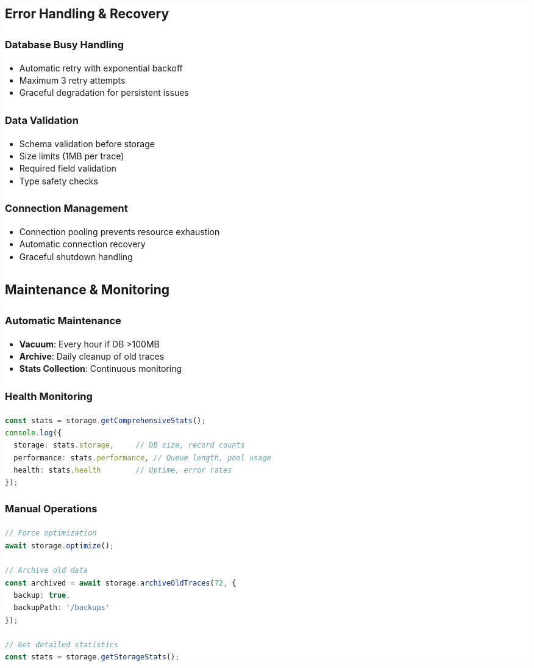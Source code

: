 ## Error Handling & Recovery

### Database Busy Handling
- Automatic retry with exponential backoff
- Maximum 3 retry attempts
- Graceful degradation for persistent issues

### Data Validation
- Schema validation before storage
- Size limits (1MB per trace)
- Required field validation
- Type safety checks

### Connection Management
- Connection pooling prevents resource exhaustion
- Automatic connection recovery
- Graceful shutdown handling

## Maintenance & Monitoring

### Automatic Maintenance
- **Vacuum**: Every hour if DB >100MB
- **Archive**: Daily cleanup of old traces
- **Stats Collection**: Continuous monitoring

### Health Monitoring
```typescript
const stats = storage.getComprehensiveStats();
console.log({
  storage: stats.storage,     // DB size, record counts
  performance: stats.performance, // Queue length, pool usage
  health: stats.health        // Uptime, error rates
});
```

### Manual Operations
```typescript
// Force optimization
await storage.optimize();

// Archive old data
const archived = await storage.archiveOldTraces(72, {
  backup: true,
  backupPath: '/backups'
});

// Get detailed statistics
const stats = storage.getStorageStats();
```
